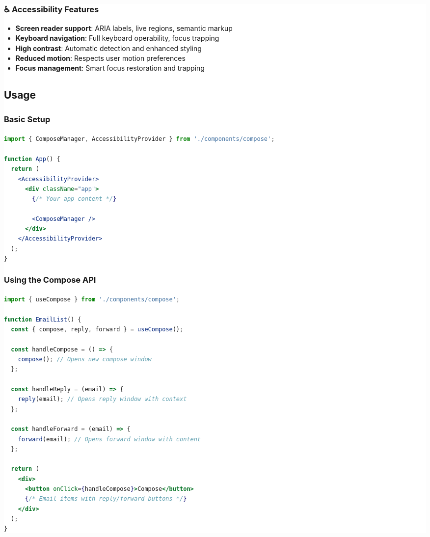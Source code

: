 ### ♿ Accessibility Features
- **Screen reader support**: ARIA labels, live regions, semantic markup
- **Keyboard navigation**: Full keyboard operability, focus trapping
- **High contrast**: Automatic detection and enhanced styling
- **Reduced motion**: Respects user motion preferences
- **Focus management**: Smart focus restoration and trapping

## Usage

### Basic Setup

```jsx
import { ComposeManager, AccessibilityProvider } from './components/compose';

function App() {
  return (
    <AccessibilityProvider>
      <div className="app">
        {/* Your app content */}

        <ComposeManager />
      </div>
    </AccessibilityProvider>
  );
}
```

### Using the Compose API

```jsx
import { useCompose } from './components/compose';

function EmailList() {
  const { compose, reply, forward } = useCompose();

  const handleCompose = () => {
    compose(); // Opens new compose window
  };

  const handleReply = (email) => {
    reply(email); // Opens reply window with context
  };

  const handleForward = (email) => {
    forward(email); // Opens forward window with content
  };

  return (
    <div>
      <button onClick={handleCompose}>Compose</button>
      {/* Email items with reply/forward buttons */}
    </div>
  );
}
```
